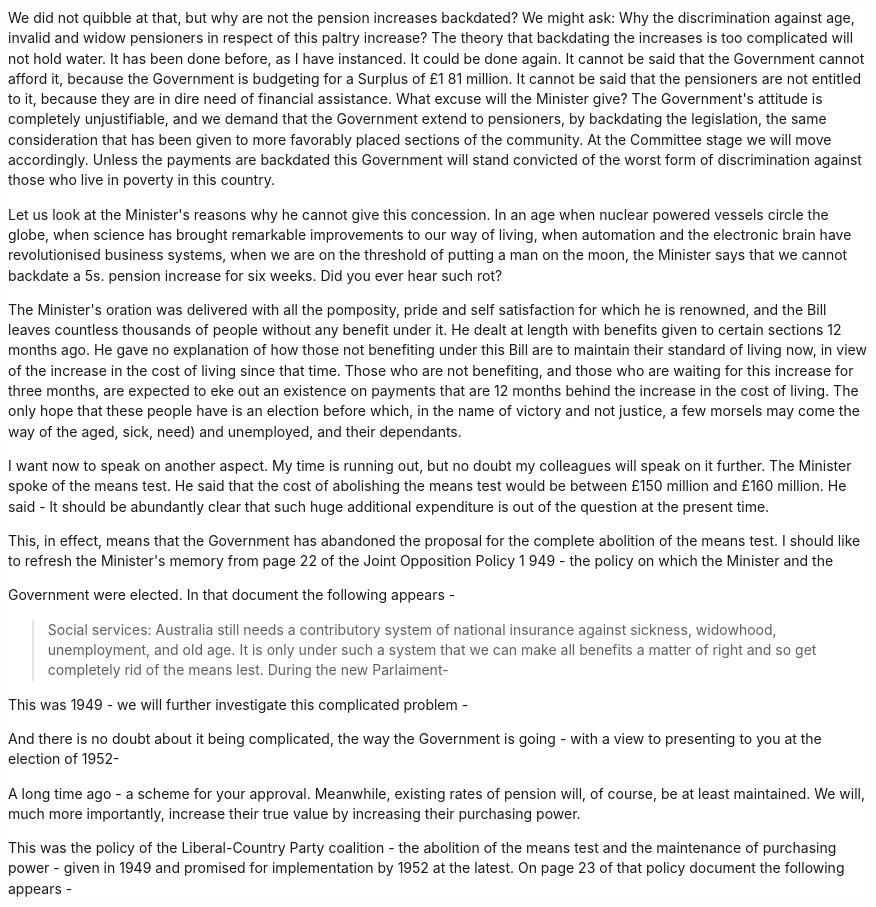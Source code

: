 We did not quibble at that, but why are not the pension increases backdated? We might ask: Why the discrimination against age, invalid and widow pensioners in respect of this paltry increase? The theory that backdating the increases is too complicated will not hold water. It has been done before, as I have instanced. It could be done again. It cannot be said that the Government cannot afford it, because the Government is budgeting for a Surplus of £1 81 million. It cannot be said that the pensioners are not entitled to it, because they are in dire need of financial assistance. What excuse will the Minister give? The Government's attitude is completely unjustifiable, and we demand that the Government extend to pensioners, by backdating the legislation, the same consideration that has been given to more favorably placed sections of the community. At the Committee stage we will move accordingly. Unless the payments are backdated this Government will stand convicted of the worst form of discrimination against those who live in poverty in this country. 

Let us look at the Minister's reasons why he cannot give this concession. In an age when nuclear powered vessels circle the globe, when science has brought remarkable improvements to our way of living, when automation and the electronic brain have revolutionised business systems, when we are on the threshold of putting a man on the moon, the Minister says that we cannot backdate a 5s. pension increase for six weeks. Did you ever hear such rot? 

The Minister's oration was delivered with all the pomposity, pride and self satisfaction for which he is renowned, and the Bill leaves countless thousands of people without any benefit under it. He dealt at length with benefits given to certain sections 12 months ago. He gave no explanation of how those not benefiting under this Bill are to maintain their standard of living now, in view of the increase in the cost of living since that time. Those who are not benefiting, and those who are waiting for this increase for three months, are expected to eke out an existence on payments that are 12 months behind the increase in the cost of living. The only hope that these people have is an election before which, in the name of victory and not justice, a few morsels may come the way of the aged, sick, need) and unemployed, and their dependants. 

I want now to speak on another aspect. My time is running out, but no doubt my colleagues will speak on it further. The Minister spoke of the means test. He said that the cost of abolishing the means test would be between £150 million and £160 million. He said -  lt should be abundantly clear that such huge additional expenditure is out of the question at the present time. 

This, in effect, means that the Government has abandoned the proposal for the complete abolition of the means test. I should like to refresh the Minister's memory from page 22 of the Joint Opposition Policy 1 949 - the policy on which the Minister and the 

Government were elected. In that document the following appears - 

  >Social services: Australia still needs a contributory system of national insurance against sickness, widowhood, unemployment, and old age. It is only under such a system that we can make all benefits a matter of right and so get completely rid of the means lest. During the new  Parlaiment- 

This was 1949 -  we will further investigate this complicated problem - 

And there is no doubt about it being complicated, the way the Government is going -  with  a  view to presenting to you at the election of 1952- 

A long time ago -  a scheme for your approval. Meanwhile, existing rates of pension will, of course, be at least maintained. We will, much more importantly, increase their true value by increasing their purchasing power. 

This was the policy of the Liberal-Country Party coalition - the abolition of the means test and the maintenance of purchasing power - given in 1949 and promised for implementation by 1952 at the latest. On page 23 of that policy document the following appears - 

